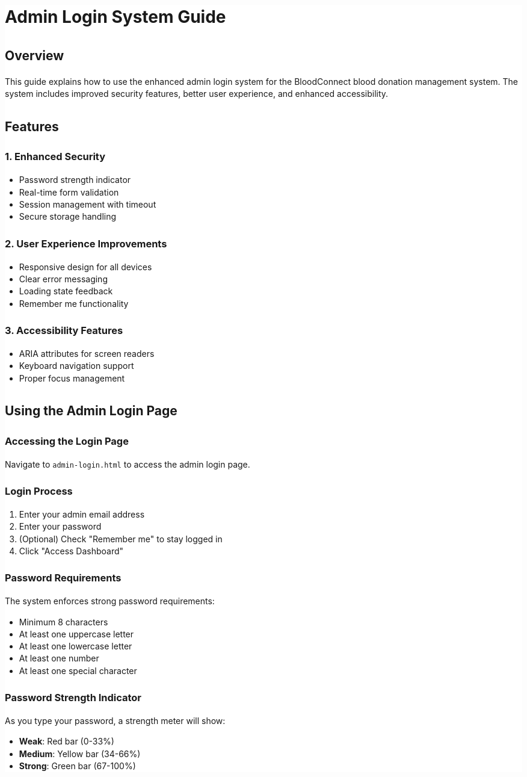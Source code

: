 # Admin Login System Guide

## Overview

This guide explains how to use the enhanced admin login system for the BloodConnect blood donation management system. The system includes improved security features, better user experience, and enhanced accessibility.

## Features

### 1. Enhanced Security
- Password strength indicator
- Real-time form validation
- Session management with timeout
- Secure storage handling

### 2. User Experience Improvements
- Responsive design for all devices
- Clear error messaging
- Loading state feedback
- Remember me functionality

### 3. Accessibility Features
- ARIA attributes for screen readers
- Keyboard navigation support
- Proper focus management

## Using the Admin Login Page

### Accessing the Login Page
Navigate to `admin-login.html` to access the admin login page.

### Login Process
1. Enter your admin email address
2. Enter your password
3. (Optional) Check "Remember me" to stay logged in
4. Click "Access Dashboard"

### Password Requirements
The system enforces strong password requirements:
- Minimum 8 characters
- At least one uppercase letter
- At least one lowercase letter
- At least one number
- At least one special character

### Password Strength Indicator
As you type your password, a strength meter will show:
- **Weak**: Red bar (0-33%)
- **Medium**: Yellow bar (34-66%)
- **Strong**: Green bar (67-100%)

